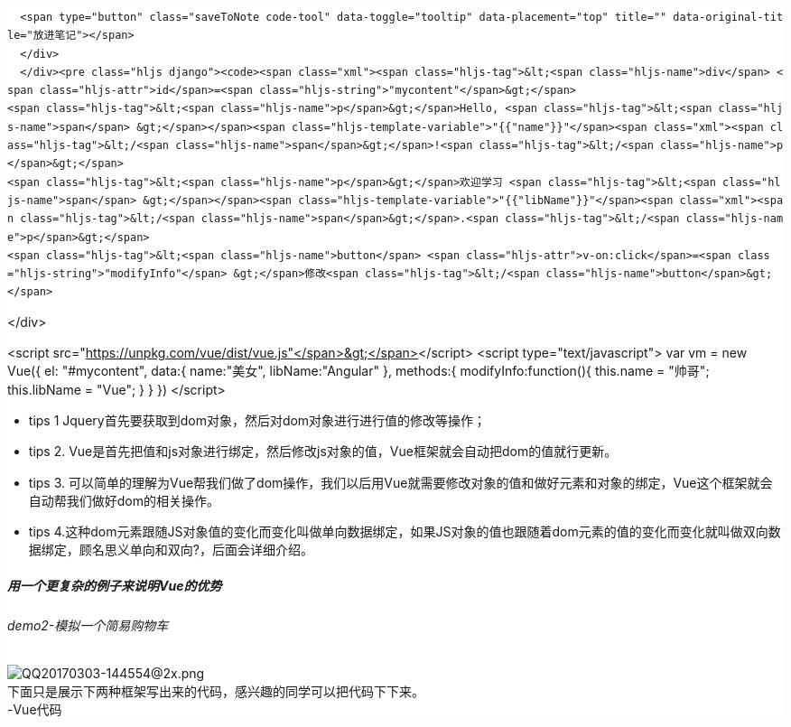       <span type="button" class="saveToNote code-tool" data-toggle="tooltip" data-placement="top" title="" data-original-title="放进笔记"></span>
      </div>
      </div><pre class="hljs django"><code><span class="xml"><span class="hljs-tag">&lt;<span class="hljs-name">div</span> <span class="hljs-attr">id</span>=<span class="hljs-string">"mycontent"</span>&gt;</span>
    <span class="hljs-tag">&lt;<span class="hljs-name">p</span>&gt;</span>Hello, <span class="hljs-tag">&lt;<span class="hljs-name">span</span> &gt;</span></span><span class="hljs-template-variable">"{{"name"}}"</span><span class="xml"><span class="hljs-tag">&lt;/<span class="hljs-name">span</span>&gt;</span>!<span class="hljs-tag">&lt;/<span class="hljs-name">p</span>&gt;</span>
    <span class="hljs-tag">&lt;<span class="hljs-name">p</span>&gt;</span>欢迎学习 <span class="hljs-tag">&lt;<span class="hljs-name">span</span> &gt;</span></span><span class="hljs-template-variable">"{{"libName"}}"</span><span class="xml"><span class="hljs-tag">&lt;/<span class="hljs-name">span</span>&gt;</span>.<span class="hljs-tag">&lt;/<span class="hljs-name">p</span>&gt;</span>
    <span class="hljs-tag">&lt;<span class="hljs-name">button</span> <span class="hljs-attr">v-on:click</span>=<span class="hljs-string">"modifyInfo"</span> &gt;</span>修改<span class="hljs-tag">&lt;/<span class="hljs-name">button</span>&gt;</span>
<span class="hljs-tag">&lt;/<span class="hljs-name">div</span>&gt;</span>

<span class="hljs-tag">&lt;<span class="hljs-name">script</span> <span class="hljs-attr">src</span>=<span class="hljs-string">"https://unpkg.com/vue/dist/vue.js"</span>&gt;</span><span class="undefined"></span><span class="hljs-tag">&lt;/<span class="hljs-name">script</span>&gt;</span>
<span class="hljs-tag">&lt;<span class="hljs-name">script</span> <span class="hljs-attr">type</span>=<span class="hljs-string">"text/javascript"</span>&gt;</span><span class="actionscript">
    <span class="hljs-keyword">var</span> vm = <span class="hljs-keyword">new</span> Vue({
        el: <span class="hljs-string">"#mycontent"</span>,
        data:{
            name:<span class="hljs-string">"美女"</span>,
            libName:<span class="hljs-string">"Angular"</span>
        },
        methods:{
            modifyInfo:<span class="hljs-function"><span class="hljs-keyword">function</span><span class="hljs-params">()</span></span>{
                <span class="hljs-keyword">this</span>.name = <span class="hljs-string">"帅哥"</span>;
                <span class="hljs-keyword">this</span>.libName = <span class="hljs-string">"Vue"</span>;
            }
        }
    })
</span><span class="hljs-tag">&lt;/<span class="hljs-name">script</span>&gt;</span></span></code></pre>
<ul>
<li><p>tips 1  Jquery首先要获取到dom对象，然后对dom对象进行进行值的修改等操作；</p></li>
<li><p>tips 2. Vue是首先把值和js对象进行绑定，然后修改js对象的值，Vue框架就会自动把dom的值就行更新。</p></li>
<li><p>tips 3. 可以简单的理解为Vue帮我们做了dom操作，我们以后用Vue就需要修改对象的值和做好元素和对象的绑定，Vue这个框架就会自动帮我们做好dom的相关操作。</p></li>
<li><p>tips 4.这种dom元素跟随JS对象值的变化而变化叫做单向数据绑定，如果JS对象的值也跟随着dom元素的值的变化而变化就叫做双向数据绑定，顾名思义单向和双向?，后面会详细介绍。</p></li>
</ul>
<h5>用一个更复杂的例子来说明Vue的优势</h5>
<h6>demo2-模拟一个简易购物车</h6>
<p><span class="img-wrap"><img data-src="/img/remote/1460000008559129" src="https://static.alili.tech/img/remote/1460000008559129" alt="QQ20170303-144554@2x.png" title="QQ20170303-144554@2x.png" style="cursor: pointer; display: inline;"></span><br>下面只是展示下两种框架写出来的代码，感兴趣的同学可以把代码下下来。<br>-Vue代码</p>
<div class="widget-codetool" style="display:none;">
      <div class="widget-codetool--inner">
      <span class="selectCode code-tool" data-toggle="tooltip" data-placement="top" title="" data-original-title="全选"></span>
      <span type="button" class="copyCode code-tool" data-toggle="tooltip" data-placement="top" data-clipboard-text="<div id=&quot;cart_item&quot;>
    <!-- v-for 可以根据Vue中myListArr数组的长度来生成div,其中item和index分别是每一项的值和索引 -->
     <div class=&quot;item_i&quot; v-for=&quot;(item,index) in myListArr&quot;>
        <div class=&quot;checkbox&quot;  >
            <!-- v-on:click绑定了check点击方法,传入了index这个参数，它是数组当前的索引，在外层div的v-for中定义过 -->
            <input type=&quot;checkbox&quot; class=&quot;checkOne check&quot; v-model=&quot;item.isChecked&quot;  v-on:click=&quot;check(index)&quot;/></div>